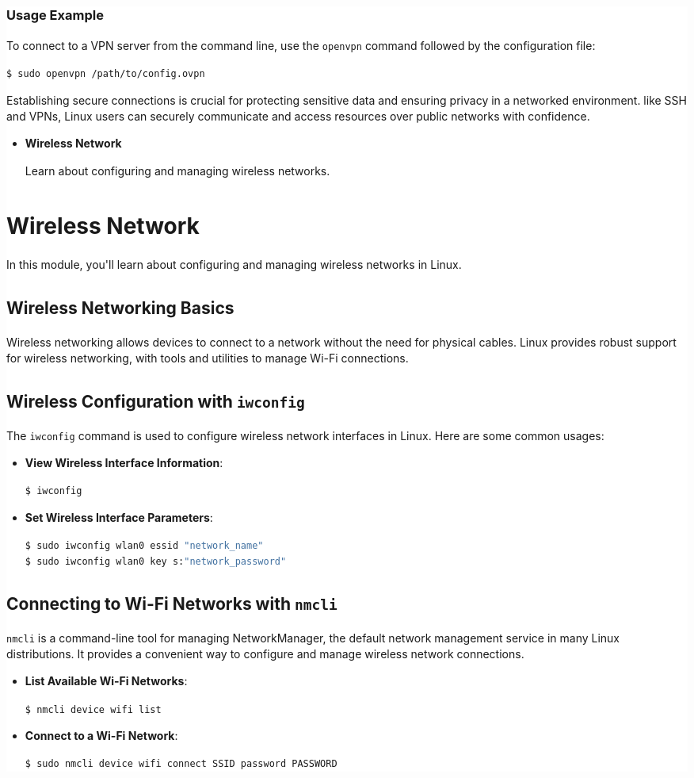 ### Usage Example

To connect to a VPN server from the command line, use the `openvpn` command followed by the configuration file:

```bash
$ sudo openvpn /path/to/config.ovpn
```

Establishing secure connections is crucial for protecting sensitive data and ensuring privacy in a networked environment. like SSH and VPNs, Linux users can securely communicate and access resources over public networks with confidence.
  
- **Wireless Network**
  
  Learn about configuring and managing wireless networks.

# Wireless Network

In this module, you'll learn about configuring and managing wireless networks in Linux.

## Wireless Networking Basics

Wireless networking allows devices to connect to a network without the need for physical cables. Linux provides robust support for wireless networking, with tools and utilities to manage Wi-Fi connections.

## Wireless Configuration with `iwconfig`

The `iwconfig` command is used to configure wireless network interfaces in Linux. Here are some common usages:

- **View Wireless Interface Information**:
  ```bash
  $ iwconfig
  ```

- **Set Wireless Interface Parameters**:
  ```bash
  $ sudo iwconfig wlan0 essid "network_name"
  $ sudo iwconfig wlan0 key s:"network_password"
  ```

## Connecting to Wi-Fi Networks with `nmcli`

`nmcli` is a command-line tool for managing NetworkManager, the default network management service in many Linux distributions. It provides a convenient way to configure and manage wireless network connections.

- **List Available Wi-Fi Networks**:
  ```bash
  $ nmcli device wifi list
  ```

- **Connect to a Wi-Fi Network**:
  ```bash
  $ sudo nmcli device wifi connect SSID password PASSWORD
  ```
